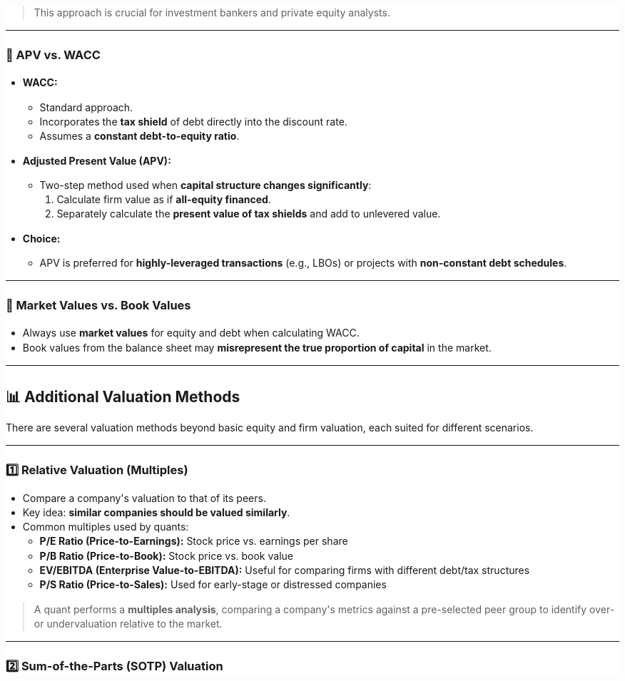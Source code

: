 > This approach is crucial for investment bankers and private equity analysts.

---

### 🔹 APV vs. WACC

- **WACC:**  
  - Standard approach.  
  - Incorporates the **tax shield** of debt directly into the discount rate.  
  - Assumes a **constant debt-to-equity ratio**.

- **Adjusted Present Value (APV):**  
  - Two-step method used when **capital structure changes significantly**:  
    1. Calculate firm value as if **all-equity financed**.  
    2. Separately calculate the **present value of tax shields** and add to unlevered value.  

- **Choice:**  
  - APV is preferred for **highly-leveraged transactions** (e.g., LBOs) or projects with **non-constant debt schedules**.

---

### 🔹 Market Values vs. Book Values

- Always use **market values** for equity and debt when calculating WACC.  
- Book values from the balance sheet may **misrepresent the true proportion of capital** in the market.

---

## 📊 Additional Valuation Methods

There are several valuation methods beyond basic equity and firm valuation, each suited for different scenarios.

---

### 1️⃣ Relative Valuation (Multiples)

- Compare a company's valuation to that of its peers.  
- Key idea: **similar companies should be valued similarly**.  
- Common multiples used by quants:  
  - **P/E Ratio (Price-to-Earnings):** Stock price vs. earnings per share  
  - **P/B Ratio (Price-to-Book):** Stock price vs. book value  
  - **EV/EBITDA (Enterprise Value-to-EBITDA):** Useful for comparing firms with different debt/tax structures  
  - **P/S Ratio (Price-to-Sales):** Used for early-stage or distressed companies  

> A quant performs a **multiples analysis**, comparing a company's metrics against a pre-selected peer group to identify over- or undervaluation relative to the market.

---

### 2️⃣ Sum-of-the-Parts (SOTP) Valuation
